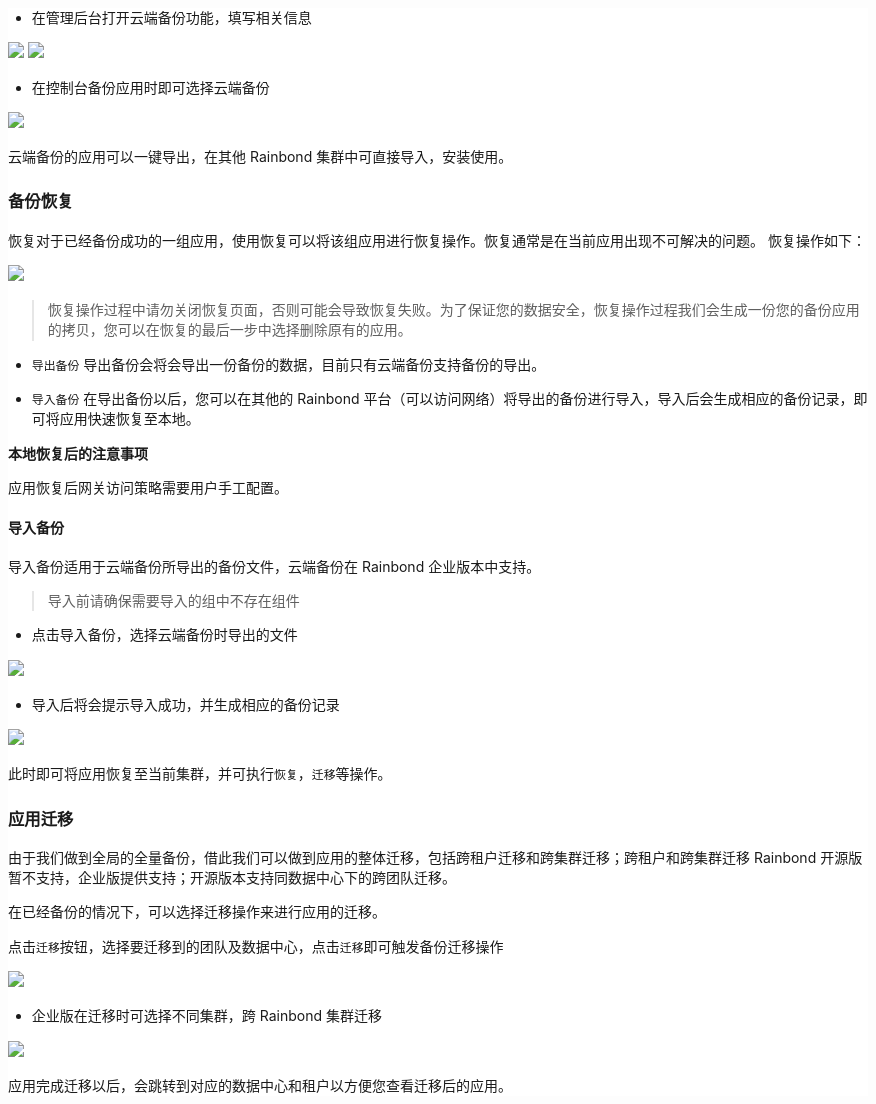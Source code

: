- 在管理后台打开云端备份功能，填写相关信息

<img src="https://grstatic.oss-cn-shanghai.aliyuncs.com/images/docs/5.2/user-manual/app-manage/app-backup/opening%20function.png" width="100%" />

<img src="https://grstatic.oss-cn-shanghai.aliyuncs.com/images/docs/5.2/user-manual/app-manage/app-backup/Fill%20in%20information.png" width="100%" />

- 在控制台备份应用时即可选择云端备份

<img src="https://grstatic.oss-cn-shanghai.aliyuncs.com/images/docs/5.2/user-manual/app-manage/app-backup/Cloud%20Backup.png" width="100%" />

云端备份的应用可以一键导出，在其他 Rainbond 集群中可直接导入，安装使用。

### 备份恢复

恢复对于已经备份成功的一组应用，使用恢复可以将该组应用进行恢复操作。恢复通常是在当前应用出现不可解决的问题。
恢复操作如下：

<img src="https://grstatic.oss-cn-shanghai.aliyuncs.com/images/docs/5.2/user-manual/app-manage/app-backup/recovery.png" width="100%" />

> 恢复操作过程中请勿关闭恢复页面，否则可能会导致恢复失败。为了保证您的数据安全，恢复操作过程我们会生成一份您的备份应用的拷贝，您可以在恢复的最后一步中选择删除原有的应用。

- `导出备份` 导出备份会将会导出一份备份的数据，目前只有云端备份支持备份的导出。

- `导入备份` 在导出备份以后，您可以在其他的 Rainbond 平台（可以访问网络）将导出的备份进行导入，导入后会生成相应的备份记录，即可将应用快速恢复至本地。

**本地恢复后的注意事项**

应用恢复后网关访问策略需要用户手工配置。

#### 导入备份

导入备份适用于云端备份所导出的备份文件，云端备份在 Rainbond 企业版本中支持。

> 导入前请确保需要导入的组中不存在组件

- 点击导入备份，选择云端备份时导出的文件

<img src="https://grstatic.oss-cn-shanghai.aliyuncs.com/images/docs/5.2/user-manual/app-manage/app-backup/Import%20backup.png" width="100%" />

- 导入后将会提示导入成功，并生成相应的备份记录

<img src="https://grstatic.oss-cn-shanghai.aliyuncs.com/images/docs/5.2/user-manual/app-manage/app-backup/Successful%20import.png" width="100%" />

此时即可将应用恢复至当前集群，并可执行`恢复`，`迁移`等操作。

### 应用迁移

由于我们做到全局的全量备份，借此我们可以做到应用的整体迁移，包括跨租户迁移和跨集群迁移；跨租户和跨集群迁移 Rainbond 开源版暂不支持，企业版提供支持；开源版本支持同数据中心下的跨团队迁移。

在已经备份的情况下，可以选择迁移操作来进行应用的迁移。

点击`迁移`按钮，选择要迁移到的团队及数据中心，点击`迁移`即可触发备份迁移操作

<img src="https://grstatic.oss-cn-shanghai.aliyuncs.com/images/docs/5.2/user-manual/app-manage/app-backup/transfer.png" width="100%" />

- 企业版在迁移时可选择不同集群，跨 Rainbond 集群迁移

<img src="https://grstatic.oss-cn-shanghai.aliyuncs.com/images/docs/5.2/user-manual/app-manage/app-backup/Cross%20cluster%20migration.png" width="100%" />

应用完成迁移以后，会跳转到对应的数据中心和租户以方便您查看迁移后的应用。
